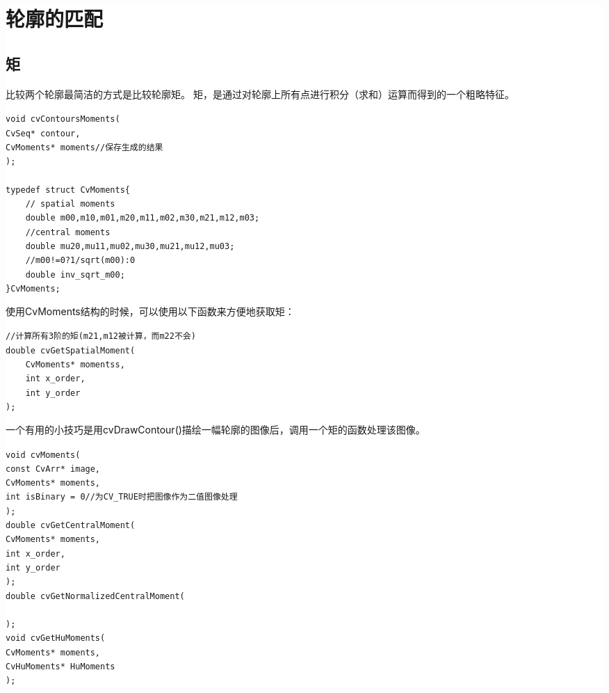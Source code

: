 # 轮廓的匹配
## 矩
比较两个轮廓最简洁的方式是比较轮廓矩。
矩，是通过对轮廓上所有点进行积分（求和）运算而得到的一个粗略特征。

```
void cvContoursMoments(
CvSeq* contour,
CvMoments* moments//保存生成的结果
);

typedef struct CvMoments{
    // spatial moments
    double m00,m10,m01,m20,m11,m02,m30,m21,m12,m03;
    //central moments
    double mu20,mu11,mu02,mu30,mu21,mu12,mu03;
    //m00!=0?1/sqrt(m00):0
    double inv_sqrt_m00;
}CvMoments;
```
使用CvMoments结构的时候，可以使用以下函数来方便地获取矩：
```
//计算所有3阶的矩(m21,m12被计算，而m22不会)
double cvGetSpatialMoment(
    CvMoments* momentss,
    int x_order,
    int y_order
);
```

一个有用的小技巧是用cvDrawContour()描绘一幅轮廓的图像后，调用一个矩的函数处理该图像。

```
void cvMoments(
const CvArr* image,
CvMoments* moments,
int isBinary = 0//为CV_TRUE时把图像作为二值图像处理
);
double cvGetCentralMoment(
CvMoments* moments,
int x_order,
int y_order
);
double cvGetNormalizedCentralMoment(

);
void cvGetHuMoments(
CvMoments* moments,
CvHuMoments* HuMoments
);
```
